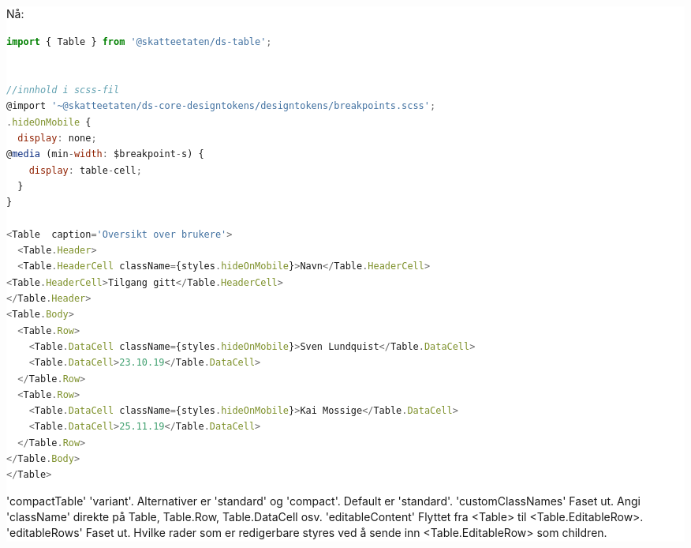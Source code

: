 Nå:

```js static
import { Table } from '@skatteetaten/ds-table';


//innhold i scss-fil
@import '~@skatteetaten/ds-core-designtokens/designtokens/breakpoints.scss';
.hideOnMobile {
  display: none;
@media (min-width: $breakpoint-s) {
    display: table-cell;
  }
}

<Table  caption='Oversikt over brukere'>
  <Table.Header>
  <Table.HeaderCell className={styles.hideOnMobile}>Navn</Table.HeaderCell>
<Table.HeaderCell>Tilgang gitt</Table.HeaderCell>
</Table.Header>
<Table.Body>
  <Table.Row>
    <Table.DataCell className={styles.hideOnMobile}>Sven Lundquist</Table.DataCell>
    <Table.DataCell>23.10.19</Table.DataCell>
  </Table.Row>
  <Table.Row>
    <Table.DataCell className={styles.hideOnMobile}>Kai Mossige</Table.DataCell>
    <Table.DataCell>25.11.19</Table.DataCell>
  </Table.Row>
</Table.Body>
</Table>


```

</td>
</tr>
<tr>
<td>'compactTable'</td>
<td>'variant'. Alternativer er 'standard' og 'compact'. Default er 'standard'.</td>
</tr>
<tr>
<td>'customClassNames'</td>
<td>Faset ut. Angi 'className' direkte på Table, Table.Row, Table.DataCell osv.</td>
</tr>
<tr>
<td>'editableContent'</td>
<td>Flyttet fra &lt;Table&gt; til &lt;Table.EditableRow&gt;.</td>
</tr>
<tr>
<td>'editableRows'</td>
<td>Faset ut. Hvilke rader som er redigerbare styres ved å sende inn &lt;Table.EditableRow&gt; som children.
